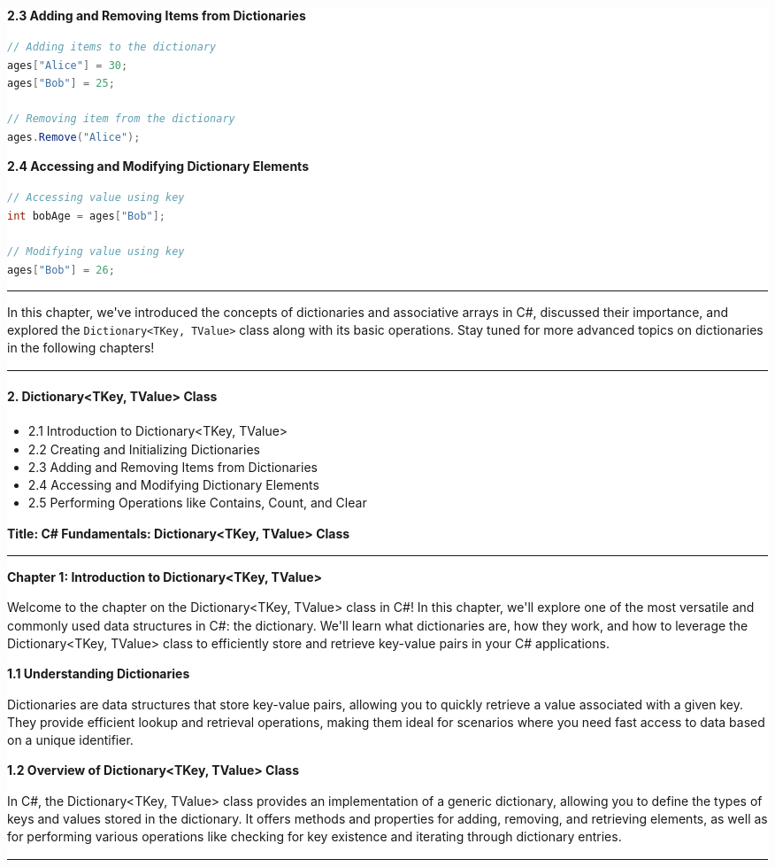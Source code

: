 **2.3 Adding and Removing Items from Dictionaries**

```csharp
// Adding items to the dictionary
ages["Alice"] = 30;
ages["Bob"] = 25;

// Removing item from the dictionary
ages.Remove("Alice");
```

**2.4 Accessing and Modifying Dictionary Elements**

```csharp
// Accessing value using key
int bobAge = ages["Bob"];

// Modifying value using key
ages["Bob"] = 26;
```

---

In this chapter, we've introduced the concepts of dictionaries and associative arrays in C#, discussed their importance, and explored the `Dictionary<TKey, TValue>` class along with its basic operations. Stay tuned for more advanced topics on dictionaries in the following chapters!

---

#### 2. Dictionary<TKey, TValue> Class
   - 2.1 Introduction to Dictionary<TKey, TValue>
   - 2.2 Creating and Initializing Dictionaries
   - 2.3 Adding and Removing Items from Dictionaries
   - 2.4 Accessing and Modifying Dictionary Elements
   - 2.5 Performing Operations like Contains, Count, and Clear

**Title: C# Fundamentals: Dictionary<TKey, TValue> Class**

---

**Chapter 1: Introduction to Dictionary<TKey, TValue>**

Welcome to the chapter on the Dictionary<TKey, TValue> class in C#! In this chapter, we'll explore one of the most versatile and commonly used data structures in C#: the dictionary. We'll learn what dictionaries are, how they work, and how to leverage the Dictionary<TKey, TValue> class to efficiently store and retrieve key-value pairs in your C# applications.

**1.1 Understanding Dictionaries**

Dictionaries are data structures that store key-value pairs, allowing you to quickly retrieve a value associated with a given key. They provide efficient lookup and retrieval operations, making them ideal for scenarios where you need fast access to data based on a unique identifier.

**1.2 Overview of Dictionary<TKey, TValue> Class**

In C#, the Dictionary<TKey, TValue> class provides an implementation of a generic dictionary, allowing you to define the types of keys and values stored in the dictionary. It offers methods and properties for adding, removing, and retrieving elements, as well as for performing various operations like checking for key existence and iterating through dictionary entries.

---